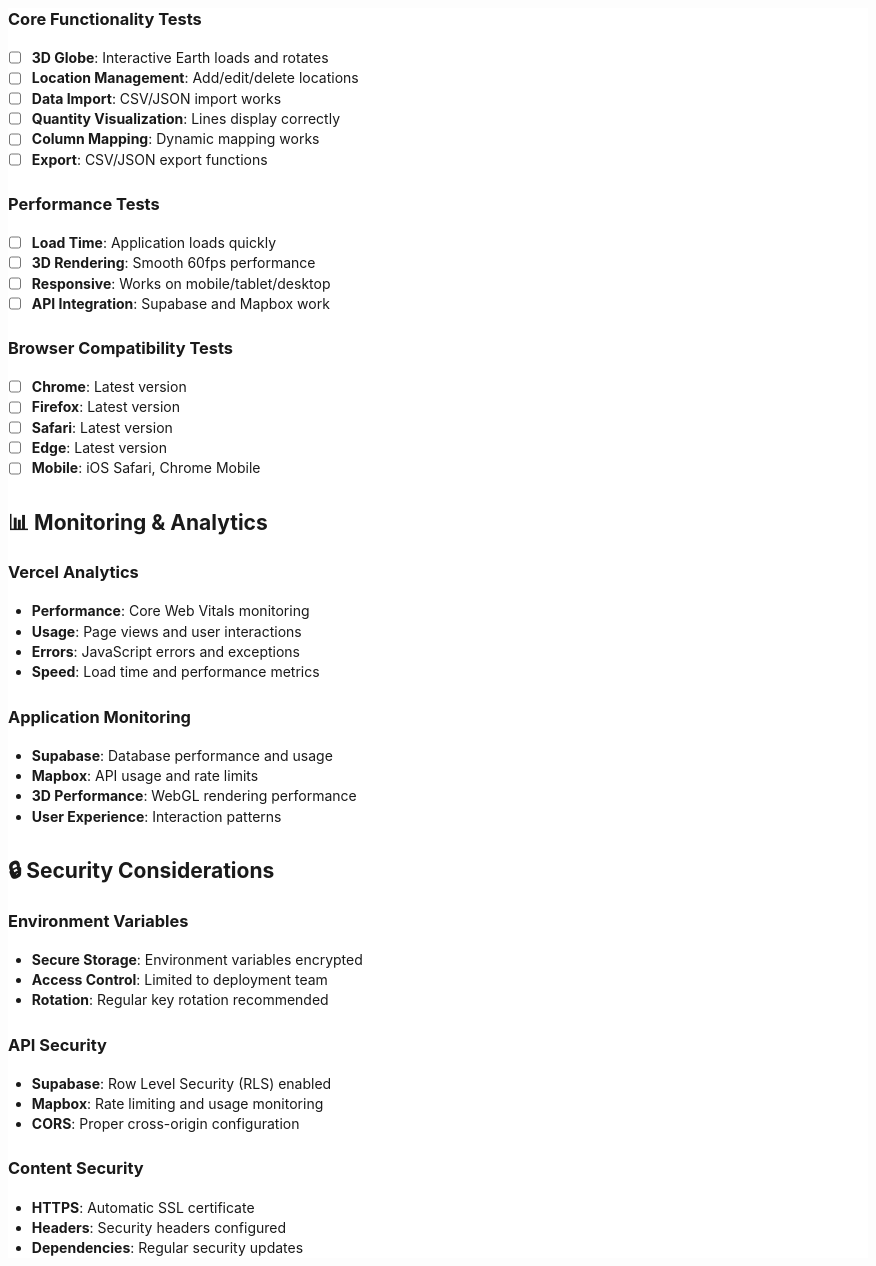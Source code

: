 ### **Core Functionality Tests**
- [ ] **3D Globe**: Interactive Earth loads and rotates
- [ ] **Location Management**: Add/edit/delete locations
- [ ] **Data Import**: CSV/JSON import works
- [ ] **Quantity Visualization**: Lines display correctly
- [ ] **Column Mapping**: Dynamic mapping works
- [ ] **Export**: CSV/JSON export functions

### **Performance Tests**
- [ ] **Load Time**: Application loads quickly
- [ ] **3D Rendering**: Smooth 60fps performance
- [ ] **Responsive**: Works on mobile/tablet/desktop
- [ ] **API Integration**: Supabase and Mapbox work

### **Browser Compatibility Tests**
- [ ] **Chrome**: Latest version
- [ ] **Firefox**: Latest version
- [ ] **Safari**: Latest version
- [ ] **Edge**: Latest version
- [ ] **Mobile**: iOS Safari, Chrome Mobile

## 📊 **Monitoring & Analytics**

### **Vercel Analytics**
- **Performance**: Core Web Vitals monitoring
- **Usage**: Page views and user interactions
- **Errors**: JavaScript errors and exceptions
- **Speed**: Load time and performance metrics

### **Application Monitoring**
- **Supabase**: Database performance and usage
- **Mapbox**: API usage and rate limits
- **3D Performance**: WebGL rendering performance
- **User Experience**: Interaction patterns

## 🔒 **Security Considerations**

### **Environment Variables**
- **Secure Storage**: Environment variables encrypted
- **Access Control**: Limited to deployment team
- **Rotation**: Regular key rotation recommended

### **API Security**
- **Supabase**: Row Level Security (RLS) enabled
- **Mapbox**: Rate limiting and usage monitoring
- **CORS**: Proper cross-origin configuration

### **Content Security**
- **HTTPS**: Automatic SSL certificate
- **Headers**: Security headers configured
- **Dependencies**: Regular security updates
